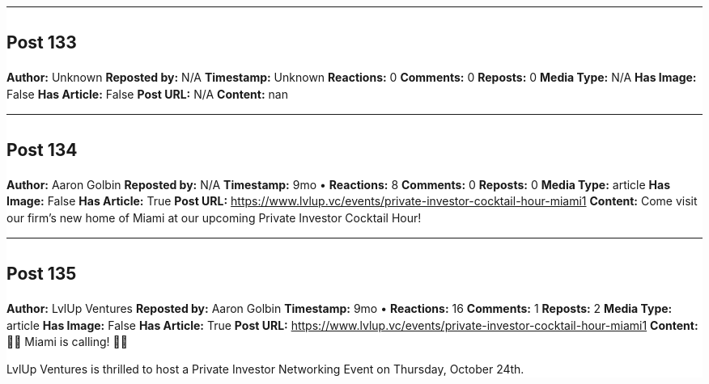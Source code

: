 
---

## Post 133
**Author:** Unknown
**Reposted by:** N/A
**Timestamp:** Unknown
**Reactions:** 0
**Comments:** 0
**Reposts:** 0
**Media Type:** N/A
**Has Image:** False
**Has Article:** False
**Post URL:** N/A
**Content:**
nan

---

## Post 134
**Author:** Aaron Golbin
**Reposted by:** N/A
**Timestamp:** 9mo • 
**Reactions:** 8
**Comments:** 0
**Reposts:** 0
**Media Type:** article
**Has Image:** False
**Has Article:** True
**Post URL:** https://www.lvlup.vc/events/private-investor-cocktail-hour-miami1
**Content:**
Come visit our firm’s new home of Miami at our upcoming Private Investor Cocktail Hour!

---

## Post 135
**Author:** LvlUp Ventures
**Reposted by:** Aaron Golbin
**Timestamp:** 9mo • 
**Reactions:** 16
**Comments:** 1
**Reposts:** 2
**Media Type:** article
**Has Image:** False
**Has Article:** True
**Post URL:** https://www.lvlup.vc/events/private-investor-cocktail-hour-miami1
**Content:**
🍹🌟 Miami is calling! 🌟🍹

LvlUp Ventures is thrilled to host a Private Investor Networking Event on Thursday, October 24th.

